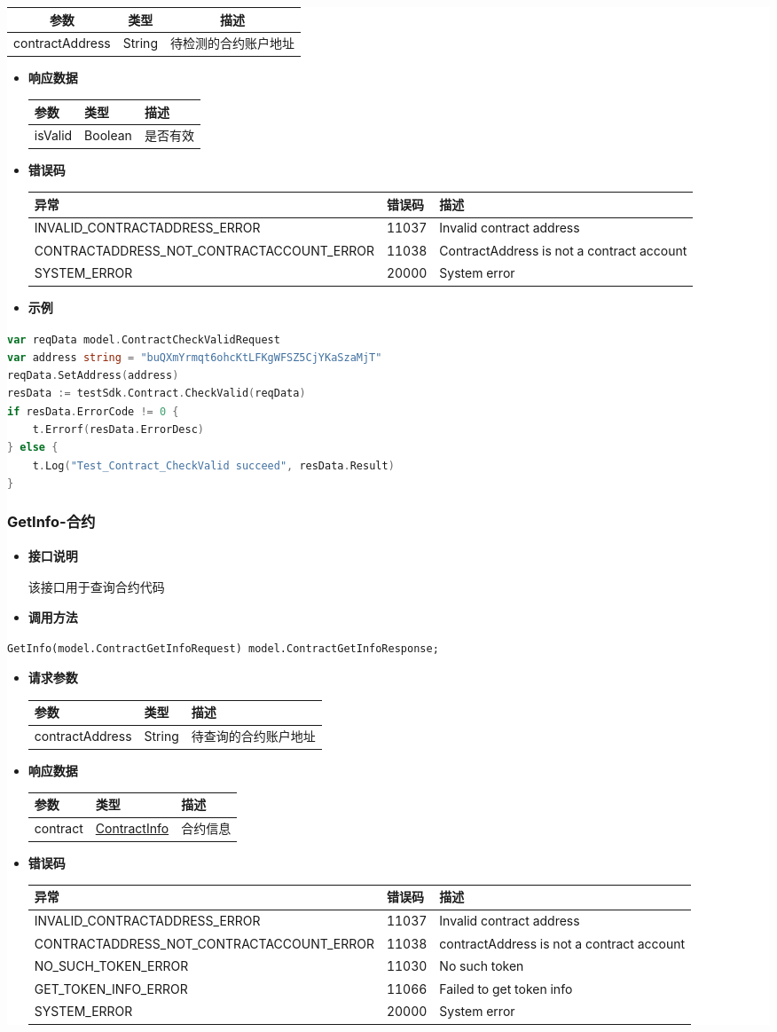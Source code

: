    参数      |     类型     |        描述       
   ----------- | ------------ | ---------------- 
   contractAddress     |   String     |  待检测的合约账户地址   

- **响应数据**

   参数      |     类型     |        描述       
   ----------- | ------------ | ---------------- 
   isValid     |   Boolean     |  是否有效   

- **错误码**

   异常       |     错误码   |   描述  
   -----------  | ----------- | -------- 
   INVALID_CONTRACTADDRESS_ERROR|11037|Invalid contract address
   CONTRACTADDRESS_NOT_CONTRACTACCOUNT_ERROR|11038|ContractAddress is not a contract account
   SYSTEM_ERROR |   20000     |  System error 

- **示例**

```go
var reqData model.ContractCheckValidRequest
var address string = "buQXmYrmqt6ohcKtLFKgWFSZ5CjYKaSzaMjT"
reqData.SetAddress(address)
resData := testSdk.Contract.CheckValid(reqData)
if resData.ErrorCode != 0 {
    t.Errorf(resData.ErrorDesc)
} else {
    t.Log("Test_Contract_CheckValid succeed", resData.Result)
}
```

### GetInfo-合约

- **接口说明**

   该接口用于查询合约代码

- **调用方法**

`GetInfo(model.ContractGetInfoRequest) model.ContractGetInfoResponse;`

- **请求参数**

   参数      |     类型     |        描述       
   ----------- | ------------ | ---------------- 
   contractAddress     |   String     |  待查询的合约账户地址   

- **响应数据**

   参数      |     类型     |        描述       
   ----------- | ------------ | ---------------- 
   contract|[ContractInfo](#contractinfo)|合约信息

- **错误码**

   异常       |     错误码   |   描述  
   -----------  | ----------- | -------- 
   INVALID_CONTRACTADDRESS_ERROR|11037|Invalid contract address
   CONTRACTADDRESS_NOT_CONTRACTACCOUNT_ERROR|11038|contractAddress is not a contract account
   NO_SUCH_TOKEN_ERROR|11030|No such token
   GET_TOKEN_INFO_ERROR|11066|Failed to get token info
   SYSTEM_ERROR|20000|System error
